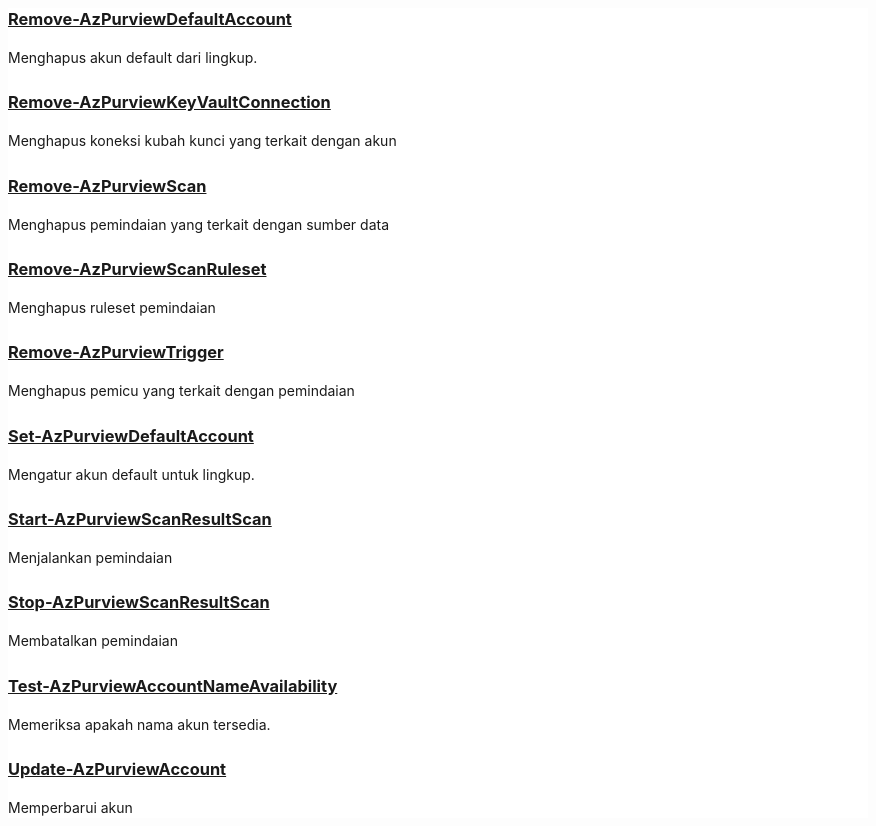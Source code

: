 ### [Remove-AzPurviewDefaultAccount](Remove-AzPurviewDefaultAccount.md)
Menghapus akun default dari lingkup.

### [Remove-AzPurviewKeyVaultConnection](Remove-AzPurviewKeyVaultConnection.md)
Menghapus koneksi kubah kunci yang terkait dengan akun

### [Remove-AzPurviewScan](Remove-AzPurviewScan.md)
Menghapus pemindaian yang terkait dengan sumber data

### [Remove-AzPurviewScanRuleset](Remove-AzPurviewScanRuleset.md)
Menghapus ruleset pemindaian

### [Remove-AzPurviewTrigger](Remove-AzPurviewTrigger.md)
Menghapus pemicu yang terkait dengan pemindaian

### [Set-AzPurviewDefaultAccount](Set-AzPurviewDefaultAccount.md)
Mengatur akun default untuk lingkup.

### [Start-AzPurviewScanResultScan](Start-AzPurviewScanResultScan.md)
Menjalankan pemindaian

### [Stop-AzPurviewScanResultScan](Stop-AzPurviewScanResultScan.md)
Membatalkan pemindaian

### [Test-AzPurviewAccountNameAvailability](Test-AzPurviewAccountNameAvailability.md)
Memeriksa apakah nama akun tersedia.

### [Update-AzPurviewAccount](Update-AzPurviewAccount.md)
Memperbarui akun

